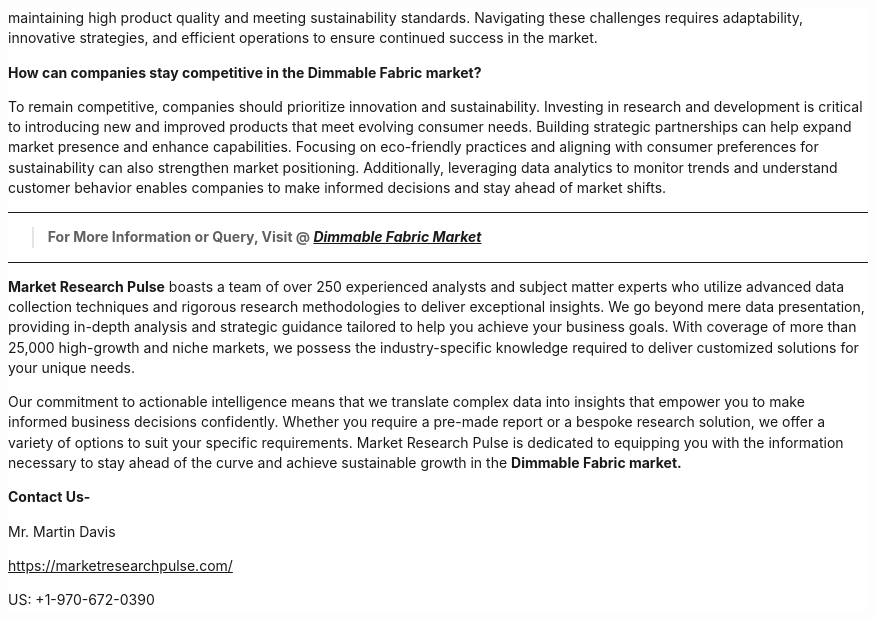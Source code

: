 maintaining high product quality and meeting sustainability standards. Navigating these challenges requires adaptability, innovative strategies, and efficient operations to ensure continued success in the market.</p><p><strong>How can companies stay competitive in the Dimmable Fabric market?</strong></p><p>To remain competitive, companies should prioritize innovation and sustainability. Investing in research and development is critical to introducing new and improved products that meet evolving consumer needs. Building strategic partnerships can help expand market presence and enhance capabilities. Focusing on eco-friendly practices and aligning with consumer preferences for sustainability can also strengthen market positioning. Additionally, leveraging data analytics to monitor trends and understand customer behavior enables companies to make informed decisions and stay ahead of market shifts.</p><hr /><blockquote><p><strong>For More Information or Query, Visit @&nbsp;<em><a href="https://marketresearchpulse.com/report/54167/dimmable-fabric-market?utm_source=Linkedin&utm_medium=020">Dimmable Fabric Market</a></em></strong></p></blockquote><hr /><p><strong>Market Research Pulse</strong> boasts a team of over 250 experienced analysts and subject matter experts who utilize advanced data collection techniques and rigorous research methodologies to deliver exceptional insights. We go beyond mere data presentation, providing in-depth analysis and strategic guidance tailored to help you achieve your business goals. With coverage of more than 25,000 high-growth and niche markets, we possess the industry-specific knowledge required to deliver customized solutions for your unique needs.</p><p>Our commitment to actionable intelligence means that we translate complex data into insights that empower you to make informed business decisions confidently. Whether you require a pre-made report or a bespoke research solution, we offer a variety of options to suit your specific requirements. Market Research Pulse is dedicated to equipping you with the information necessary to stay ahead of the curve and achieve sustainable growth in the <strong>Dimmable Fabric market.</strong></p><p><strong>Contact Us-</strong></p><p>Mr. Martin Davis</p><p>https://marketresearchpulse.com/</p><p>US: +1-970-672-0390</p>